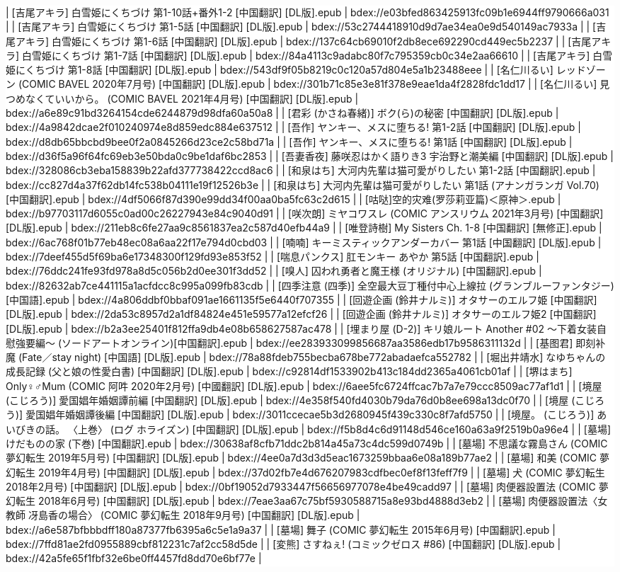 | [吉尾アキラ] 白雪姫にくちづけ 第1-10話+番外1-2 [中国翻訳] [DL版].epub | bdex://e03bfed863425913fc09b1e6944ff9790666a031 |
| [吉尾アキラ] 白雪姫にくちづけ 第1-5話 [中国翻訳] [DL版].epub | bdex://53c2744418910d9d7ae34ea0e9d540149ac7933a |
| [吉尾アキラ] 白雪姫にくちづけ 第1-6話 [中国翻訳] [DL版].epub | bdex://137c64cb69010f2db8ece692290cd449ec5b2237 |
| [吉尾アキラ] 白雪姫にくちづけ 第1-7話 [中国翻訳] [DL版].epub | bdex://84a4113c9adabc80f7c795359cb0c34e2aa66610 |
| [吉尾アキラ] 白雪姫にくちづけ 第1-8話 [中国翻訳] [DL版].epub | bdex://543df9f05b8219c0c120a57d804e5a1b23488eee |
| [名仁川るい] レッドゾーン (COMIC BAVEL 2020年7月号) [中国翻訳] [DL版].epub | bdex://301b71c85e3e81f378e9eae1da4f2828fdc1dd17 |
| [名仁川るい] 見つめなくていいから。 (COMIC BAVEL 2021年4月号) [中国翻訳] [DL版].epub | bdex://a6e89c91bd3264154cde6244879d98dfa60a50a8 |
| [君彩 (かさね春緒)] ボク(ら)の秘密 [中国翻訳] [DL版].epub | bdex://4a9842dcae2f010240974e8d859edc884e637512 |
| [吾作] ヤンキー、メスに堕ちる! 第1-2話 [中国翻訳] [DL版].epub | bdex://d8db65bbcbd9bee0f2a0845266d23ce2c58bd71a |
| [吾作] ヤンキー、メスに堕ちる! 第1話 [中国翻訳] [DL版].epub | bdex://d36f5a96f64fc69eb3e50bda0c9be1daf6bc2853 |
| [吾妻香夜] 藤咲忍はかく語りき3 宇治野と潮美編 [中国翻訳] [DL版].epub | bdex://328086cb3eba158839b22afd377738422ccd8ac6 |
| [和泉はち] 大河内先輩は猫可愛がりしたい 第1-2話 [中国翻訳].epub | bdex://cc827d4a37f62db14fc538b04111e19f12526b3e |
| [和泉はち] 大河内先輩は猫可愛がりしたい 第1話 (アナンガランガ Vol.70) [中国翻訳].epub | bdex://4df5066f87d390e99dd34f00aa0ba5fc63c2d615 |
| [咕哒]空的灾难(罗莎莉亚篇)＜原神＞.epub | bdex://b97703117d6055c0ad00c26227943e84c9040d91 |
| [咲次朗] ミヤコワスレ (COMIC アンスリウム 2021年3月号) [中国翻訳] [DL版].epub | bdex://211eb8c6fe27aa9c8561837ea2c587d40efb44a9 |
| [唯登詩樹] My Sisters Ch. 1-8 [中国翻訳] [無修正].epub | bdex://6ac768f01b77eb48ec08a6aa22f17e794d0cbd03 |
| [喃喃] キーミスティックアンダーカバー 第1話 [中国翻訳] [DL版].epub | bdex://7deef455d5f69ba6e17348300f129fd93e853f52 |
| [喘息パンクス] 肛モンキー あやか 第5話 [中国翻訳].epub | bdex://76ddc241fe93fd978a8d5c056b2d0ee301f3dd52 |
| [嗅人] 囚われ勇者と魔王様 (オリジナル) [中国翻訳].epub | bdex://82632ab7ce441115a1acfdcc8c995a099fb83cdb |
| [四季注意 (四季)] 全空最大豆丁種付中心上線拉 (グランブルーファンタジー) [中国語].epub | bdex://4a806ddbf0bbaf091ae1661135f5e6440f707355 |
| [回遊企画 (鈴井ナルミ)] オタサーのエルフ姫 [中国翻訳] [DL版].epub | bdex://2da53c8957d2a1df84824e451e59577a12efcf26 |
| [回遊企画 (鈴井ナルミ)] オタサーのエルフ姫2 [中国翻訳] [DL版].epub | bdex://b2a3ee25401f812ffa9db4e08b658627587ac478 |
| [埋まり屋 (D-2)] キリ娘ルート Another #02 ～下着女装自慰強要編～ (ソードアートオンライン)[中国翻訳].epub | bdex://ee283933099856687aa3586edb17b9586311132d |
| [基图君] 即刻补魔 (Fate／stay night) [中国語] [DL版].epub | bdex://78a88fdeb755becba678be772abadaefca552782 |
| [堀出井靖水] なゆちゃんの成長記録 (父と娘の性愛白書) [中国翻訳] [DL版].epub | bdex://c92814df1533902b413c184dd2365a4061cb01af |
| [堺はまち] Only♀♂Mum (COMIC 阿吽 2020年2月号) [中國翻訳] [DL版].epub | bdex://6aee5fc6724ffcac7b7a7e79ccc8509ac77af1d1 |
| [境屋 (こじろう)] 愛国娼年婚姻譚前編 [中国翻訳] [DL版].epub | bdex://4e358f540fd4030b79da76d0b8ee698a13dc0f70 |
| [境屋 (こじろう)] 愛国娼年婚姻譚後編 [中国翻訳] [DL版].epub | bdex://3011ccecae5b3d2680945f439c330c8f7afd5750 |
| [境屋。 (こじろう)] あいびきの話。 〈上巻〉 (ログ ホライズン) [中国翻訳] [DL版].epub | bdex://f5b8d4c6d91148d546ce160a63a9f2519b0a96e4 |
| [墓場] けだものの家 (下巻) [中国翻訳].epub | bdex://30638af8cfb71ddc2b814a45a73c4dc599d0749b |
| [墓場] 不思議な霧島さん (COMIC 夢幻転生 2019年5月号) [中国翻訳] [DL版].epub | bdex://4ee0a7d3d3d5eac1673259bbaa6e08a189b77ae2 |
| [墓場] 和美 (COMIC 夢幻転生 2019年4月号) [中国翻訳] [DL版].epub | bdex://37d02fb7e4d676207983cdfbec0ef8f13feff7f9 |
| [墓場] 犬 (COMIC 夢幻転生 2018年2月号) [中国翻訳] [DL版].epub | bdex://0bf19052d7933447f56656977078e4be49cadd97 |
| [墓場] 肉便器設置法 (COMIC 夢幻転生 2018年6月号) [中国翻訳] [DL版].epub | bdex://7eae3aa67c75bf5930588715a8e93bd4888d3eb2 |
| [墓場] 肉便器設置法〈女教師 冴島香の場合〉 (COMIC 夢幻転生 2018年9月号) [中国翻訳] [DL版].epub | bdex://a6e587bfbbbdff180a87377fb6395a6c5e1a9a37 |
| [墓場] 舞子 (COMIC 夢幻転生 2015年6月号) [中国翻訳].epub | bdex://7ffd81ae2fd0955889cbf812231c7af2cc58d5de |
| [変熊] さすねぇ! (コミックゼロス #86) [中国翻訳] [DL版].epub | bdex://42a5fe65f1fbf32e6be0ff4457fd8dd70e6bf77e |